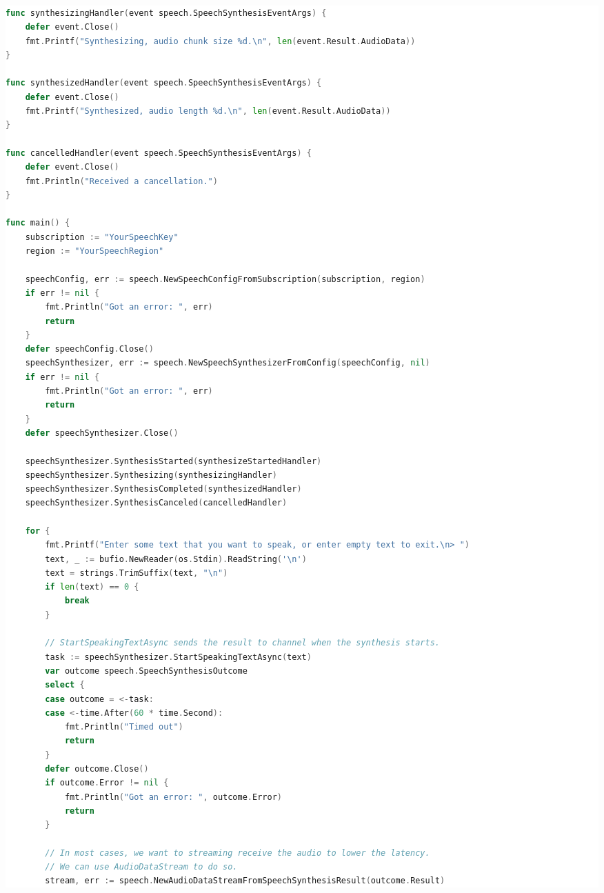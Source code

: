 ```go
func synthesizingHandler(event speech.SpeechSynthesisEventArgs) {
	defer event.Close()
	fmt.Printf("Synthesizing, audio chunk size %d.\n", len(event.Result.AudioData))
}

func synthesizedHandler(event speech.SpeechSynthesisEventArgs) {
	defer event.Close()
	fmt.Printf("Synthesized, audio length %d.\n", len(event.Result.AudioData))
}

func cancelledHandler(event speech.SpeechSynthesisEventArgs) {
	defer event.Close()
	fmt.Println("Received a cancellation.")
}

func main() {
	subscription := "YourSpeechKey"
	region := "YourSpeechRegion"

	speechConfig, err := speech.NewSpeechConfigFromSubscription(subscription, region)
	if err != nil {
		fmt.Println("Got an error: ", err)
		return
	}
	defer speechConfig.Close()
	speechSynthesizer, err := speech.NewSpeechSynthesizerFromConfig(speechConfig, nil)
	if err != nil {
		fmt.Println("Got an error: ", err)
		return
	}
	defer speechSynthesizer.Close()

	speechSynthesizer.SynthesisStarted(synthesizeStartedHandler)
	speechSynthesizer.Synthesizing(synthesizingHandler)
	speechSynthesizer.SynthesisCompleted(synthesizedHandler)
	speechSynthesizer.SynthesisCanceled(cancelledHandler)

	for {
		fmt.Printf("Enter some text that you want to speak, or enter empty text to exit.\n> ")
		text, _ := bufio.NewReader(os.Stdin).ReadString('\n')
		text = strings.TrimSuffix(text, "\n")
		if len(text) == 0 {
			break
		}

		// StartSpeakingTextAsync sends the result to channel when the synthesis starts.
		task := speechSynthesizer.StartSpeakingTextAsync(text)
		var outcome speech.SpeechSynthesisOutcome
		select {
		case outcome = <-task:
		case <-time.After(60 * time.Second):
			fmt.Println("Timed out")
			return
		}
		defer outcome.Close()
		if outcome.Error != nil {
			fmt.Println("Got an error: ", outcome.Error)
			return
		}

		// In most cases, we want to streaming receive the audio to lower the latency.
		// We can use AudioDataStream to do so.
		stream, err := speech.NewAudioDataStreamFromSpeechSynthesisResult(outcome.Result)
```